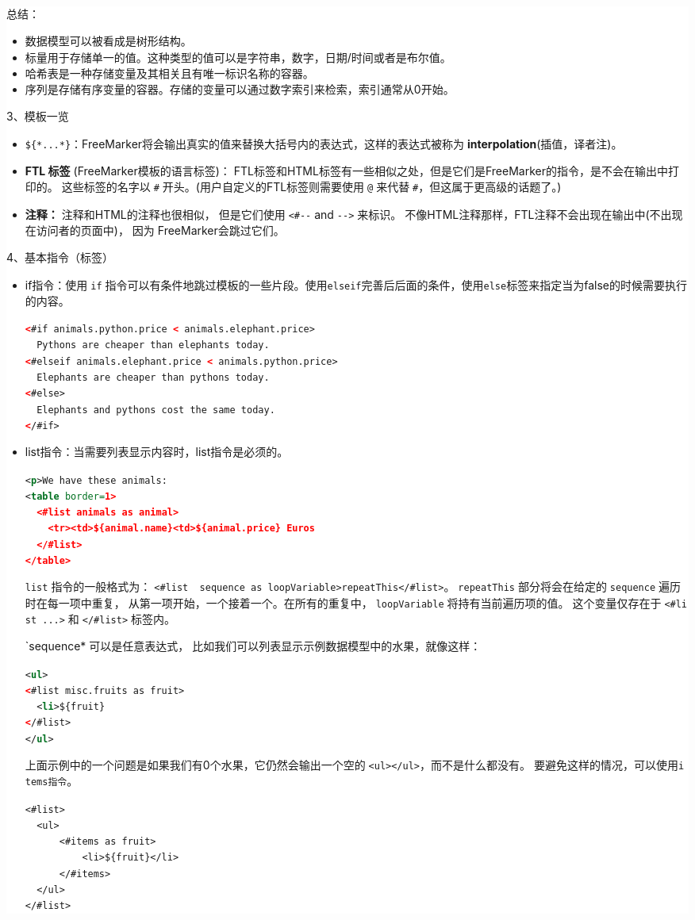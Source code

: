 总结：

- 数据模型可以被看成是树形结构。
- 标量用于存储单一的值。这种类型的值可以是字符串，数字，日期/时间或者是布尔值。
- 哈希表是一种存储变量及其相关且有唯一标识名称的容器。
- 序列是存储有序变量的容器。存储的变量可以通过数字索引来检索，索引通常从0开始。

3、模板一览

- `${*...*}`：FreeMarker将会输出真实的值来替换大括号内的表达式，这样的表达式被称为 **interpolation**(插值，译者注)。

- **FTL 标签** (FreeMarker模板的语言标签)： FTL标签和HTML标签有一些相似之处，但是它们是FreeMarker的指令，是不会在输出中打印的。 这些标签的名字以 `#` 开头。(用户自定义的FTL标签则需要使用 `@` 来代替 `#`，但这属于更高级的话题了。)

- **注释：** 注释和HTML的注释也很相似， 但是它们使用 `<#--` and `-->` 来标识。 不像HTML注释那样，FTL注释不会出现在输出中(不出现在访问者的页面中)， 因为 FreeMarker会跳过它们。

4、基本指令（标签）

- if指令：使用 `if` 指令可以有条件地跳过模板的一些片段。使用`elseif`完善后后面的条件，使用`else`标签来指定当为false的时候需要执行的内容。

  ```xml
  <#if animals.python.price < animals.elephant.price>
    Pythons are cheaper than elephants today.
  <#elseif animals.elephant.price < animals.python.price>
    Elephants are cheaper than pythons today.
  <#else>
    Elephants and pythons cost the same today.
  </#if>
  ```

- list指令：当需要列表显示内容时，list指令是必须的。

  ```xml
  <p>We have these animals:
  <table border=1>
    <#list animals as animal>
      <tr><td>${animal.name}<td>${animal.price} Euros
    </#list>
  </table>
  ```

  `list` 指令的一般格式为： `<#list  sequence as loopVariable>repeatThis</#list>`。 `repeatThis` 部分将会在给定的 `sequence` 遍历时在每一项中重复， 从第一项开始，一个接着一个。在所有的重复中， `loopVariable` 将持有当前遍历项的值。 这个变量仅存在于 `<#list ...>` 和 `</#list>` 标签内。

  `sequence* 可以是任意表达式， 比如我们可以列表显示示例数据模型中的水果，就像这样：

  ```xml
  <ul>
  <#list misc.fruits as fruit>
    <li>${fruit}
  </#list>
  </ul>
  ```

  上面示例中的一个问题是如果我们有0个水果，它仍然会输出一个空的 `<ul></ul>`，而不是什么都没有。 要避免这样的情况，可以使用`items指令`。

  ```
  <#list>
  	<ul>
  		<#items as fruit>
  			<li>${fruit}</li>
  		</#items>
  	</ul>
  </#list>
  ```
